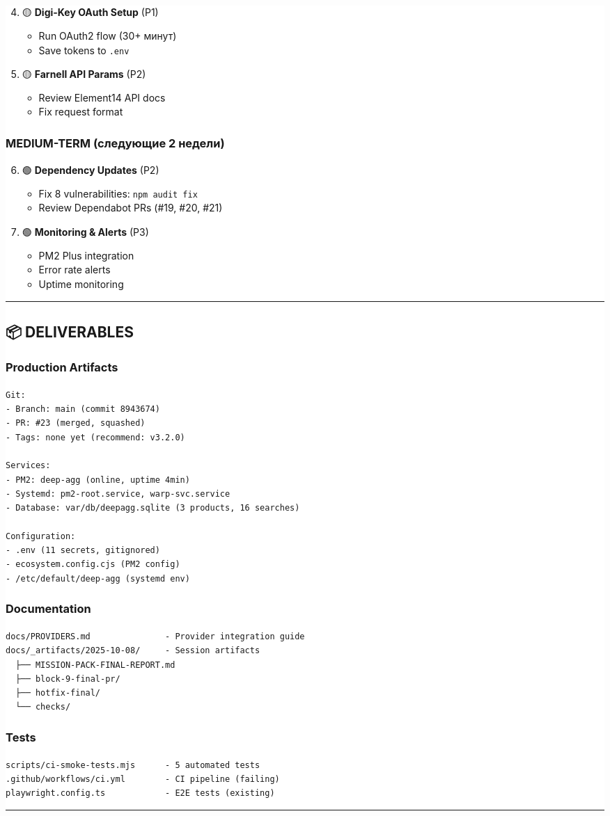 4. 🟡 **Digi-Key OAuth Setup** (P1)
   - Run OAuth2 flow (30+ минут)
   - Save tokens to `.env`

5. 🟡 **Farnell API Params** (P2)
   - Review Element14 API docs
   - Fix request format

### **MEDIUM-TERM** (следующие 2 недели)
6. 🟢 **Dependency Updates** (P2)
   - Fix 8 vulnerabilities: `npm audit fix`
   - Review Dependabot PRs (#19, #20, #21)

7. 🟢 **Monitoring & Alerts** (P3)
   - PM2 Plus integration
   - Error rate alerts
   - Uptime monitoring

---

## 📦 DELIVERABLES

### **Production Artifacts**
```
Git:
- Branch: main (commit 8943674)
- PR: #23 (merged, squashed)
- Tags: none yet (recommend: v3.2.0)

Services:
- PM2: deep-agg (online, uptime 4min)
- Systemd: pm2-root.service, warp-svc.service
- Database: var/db/deepagg.sqlite (3 products, 16 searches)

Configuration:
- .env (11 secrets, gitignored)
- ecosystem.config.cjs (PM2 config)
- /etc/default/deep-agg (systemd env)
```

### **Documentation**
```
docs/PROVIDERS.md               - Provider integration guide
docs/_artifacts/2025-10-08/     - Session artifacts
  ├── MISSION-PACK-FINAL-REPORT.md
  ├── block-9-final-pr/
  ├── hotfix-final/
  └── checks/
```

### **Tests**
```
scripts/ci-smoke-tests.mjs      - 5 automated tests
.github/workflows/ci.yml        - CI pipeline (failing)
playwright.config.ts            - E2E tests (existing)
```

---